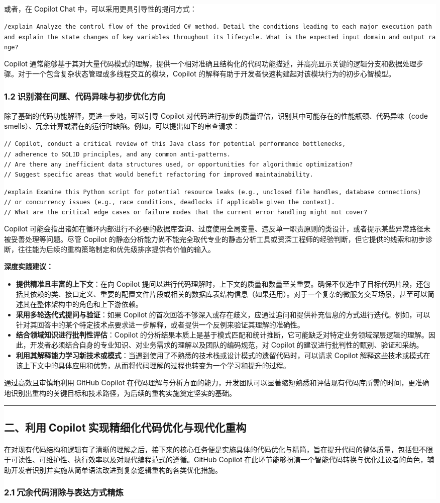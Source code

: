 或者，在 Copilot Chat 中，可以采用更具引导性的提问方式：

```
/explain Analyze the control flow of the provided C# method. Detail the conditions leading to each major execution path and explain the state changes of key variables throughout its lifecycle. What is the expected input domain and output range?
```

Copilot 通常能够基于其对大量代码模式的理解，提供一个相对准确且结构化的代码功能描述，并高亮显示关键的逻辑分支和数据处理步骤。对于一个包含复杂状态管理或多线程交互的模块，Copilot 的解释有助于开发者快速构建起对该模块行为的初步心智模型。

### 1.2 识别潜在问题、代码异味与初步优化方向

除了基础的代码功能解释，更进一步地，可以引导 Copilot 对代码进行初步的质量评估，识别其中可能存在的性能瓶颈、代码异味（code smells）、冗余计算或潜在的运行时缺陷。例如，可以提出如下的审查请求：

```
// Copilot, conduct a critical review of this Java class for potential performance bottlenecks,
// adherence to SOLID principles, and any common anti-patterns.
// Are there any inefficient data structures used, or opportunities for algorithmic optimization?
// Suggest specific areas that would benefit refactoring for improved maintainability.
```

```
/explain Examine this Python script for potential resource leaks (e.g., unclosed file handles, database connections)
// or concurrency issues (e.g., race conditions, deadlocks if applicable given the context).
// What are the critical edge cases or failure modes that the current error handling might not cover?
```

Copilot 可能会指出诸如在循环内部进行不必要的数据库查询、过度使用全局变量、违反单一职责原则的类设计，或者提示某些异常路径未被妥善处理等问题。尽管 Copilot 的静态分析能力尚不能完全取代专业的静态分析工具或资深工程师的经验判断，但它提供的线索和初步诊断，往往能为后续的重构策略制定和优先级排序提供有价值的输入。

**深度实践建议：**

- **提供精准且丰富的上下文**：在向 Copilot 提问以进行代码理解时，上下文的质量和数量至关重要。确保不仅选中了目标代码片段，还包括其依赖的类、接口定义、重要的配置文件片段或相关的数据库表结构信息（如果适用）。对于一个复杂的微服务交互场景，甚至可以简述其在整体架构中的角色和上下游依赖。
- **采用多轮迭代式提问与验证**：如果 Copilot 的首次回答不够深入或存在歧义，应通过追问和提供补充信息的方式进行迭代。例如，可以针对其回答中的某个特定技术点要求进一步解释，或者提供一个反例来验证其理解的准确性。
- **结合领域知识进行批判性评估**：Copilot 的分析结果本质上是基于模式匹配和统计推断，它可能缺乏对特定业务领域深层逻辑的理解。因此，开发者必须结合自身的专业知识、对业务需求的理解以及团队的编码规范，对 Copilot 的建议进行批判性的甄别、验证和采纳。
- **利用其解释能力学习新技术或模式**：当遇到使用了不熟悉的技术栈或设计模式的遗留代码时，可以请求 Copilot 解释这些技术或模式在该上下文中的具体应用和优势，从而将代码理解的过程也转变为一个学习和提升的过程。

通过高效且审慎地利用 GitHub Copilot 在代码理解与分析方面的能力，开发团队可以显著缩短熟悉和评估现有代码库所需的时间，更准确地识别出重构的关键目标和技术路径，为后续的重构实施奠定坚实的基础。

---

## 二、利用 Copilot 实现精细化代码优化与现代化重构

在对现有代码结构和逻辑有了清晰的理解之后，接下来的核心任务便是实施具体的代码优化与精简，旨在提升代码的整体质量，包括但不限于可读性、可维护性、执行效率以及对现代编程范式的遵循。GitHub Copilot 在此环节能够扮演一个智能代码转换与优化建议者的角色，辅助开发者识别并实施从简单语法改进到复杂逻辑重构的各类优化措施。

### 2.1 冗余代码消除与表达方式精炼
